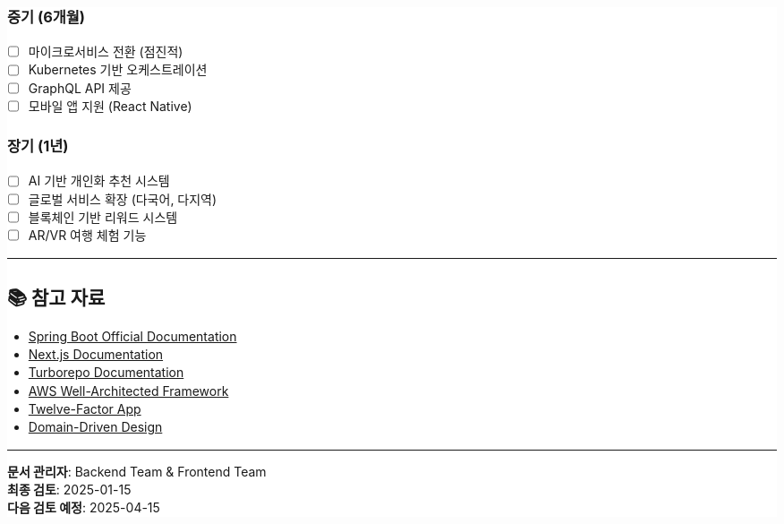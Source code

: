 ### 중기 (6개월)
- [ ] 마이크로서비스 전환 (점진적)
- [ ] Kubernetes 기반 오케스트레이션
- [ ] GraphQL API 제공
- [ ] 모바일 앱 지원 (React Native)

### 장기 (1년)
- [ ] AI 기반 개인화 추천 시스템
- [ ] 글로벌 서비스 확장 (다국어, 다지역)
- [ ] 블록체인 기반 리워드 시스템
- [ ] AR/VR 여행 체험 기능

---

## 📚 참고 자료

- [Spring Boot Official Documentation](https://spring.io/projects/spring-boot)
- [Next.js Documentation](https://nextjs.org/docs)
- [Turborepo Documentation](https://turbo.build/repo/docs)
- [AWS Well-Architected Framework](https://aws.amazon.com/architecture/well-architected/)
- [Twelve-Factor App](https://12factor.net/)
- [Domain-Driven Design](https://martinfowler.com/bliki/DomainDrivenDesign.html)

---

**문서 관리자**: Backend Team & Frontend Team  
**최종 검토**: 2025-01-15  
**다음 검토 예정**: 2025-04-15

